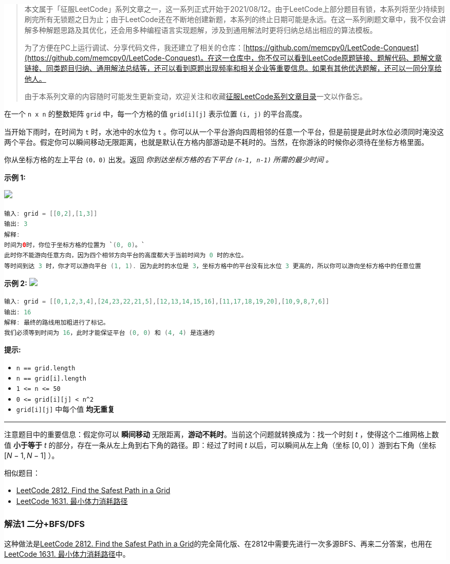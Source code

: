 > 本文属于「征服LeetCode」系列文章之一，这一系列正式开始于2021/08/12。由于LeetCode上部分题目有锁，本系列将至少持续到刷完所有无锁题之日为止；由于LeetCode还在不断地创建新题，本系列的终止日期可能是永远。在这一系列刷题文章中，我不仅会讲解多种解题思路及其优化，还会用多种编程语言实现题解，涉及到通用解法时更将归纳总结出相应的算法模板。
> <b></b>
> 
> 为了方便在PC上运行调试、分享代码文件，我还建立了相关的仓库：[https://github.com/memcpy0/LeetCode-Conquest](https://github.com/memcpy0/LeetCode-Conquest)。在这一仓库中，你不仅可以看到LeetCode原题链接、题解代码、题解文章链接、同类题目归纳、通用解法总结等，还可以看到原题出现频率和相关企业等重要信息。如果有其他优选题解，还可以一同分享给他人。
> <b></b>
> 
> 由于本系列文章的内容随时可能发生更新变动，欢迎关注和收藏[征服LeetCode系列文章目录](https://memcpy0.blog.csdn.net/article/details/119656559)一文以作备忘。

在一个 `n x n` 的整数矩阵 `grid` 中，每一个方格的值 `grid[i][j]` 表示位置 `(i, j)` 的平台高度。

当开始下雨时，在时间为 `t` 时，水池中的水位为 `t` 。你可以从一个平台游向四周相邻的任意一个平台，但是前提是此时水位必须同时淹没这两个平台。假定你可以瞬间移动无限距离，也就是默认在方格内部游动是不耗时的。当然，在你游泳的时候你必须待在坐标方格里面。

你从坐标方格的左上平台 `(0，0)` 出发。返回 _你到达坐标方格的右下平台 `(n-1, n-1)` 所需的最少时间 。_

**示例 1:**

![](https://assets.leetcode.com/uploads/2021/06/29/swim1-grid.jpg)
```java
输入: grid = [[0,2],[1,3]]
输出: 3
解释:
时间为0时，你位于坐标方格的位置为 `(0, 0)。`
此时你不能游向任意方向，因为四个相邻方向平台的高度都大于当前时间为 0 时的水位。
等时间到达 3 时，你才可以游向平台 (1, 1). 因为此时的水位是 3，坐标方格中的平台没有比水位 3 更高的，所以你可以游向坐标方格中的任意位置
```
**示例 2:**
![](https://assets.leetcode.com/uploads/2021/06/29/swim2-grid-1.jpg)
```java
输入: grid = [[0,1,2,3,4],[24,23,22,21,5],[12,13,14,15,16],[11,17,18,19,20],[10,9,8,7,6]]
输出: 16
解释: 最终的路线用加粗进行了标记。
我们必须等到时间为 16，此时才能保证平台 (0, 0) 和 (4, 4) 是连通的
```
**提示:**
- `n == grid.length`
- `n == grid[i].length`
- `1 <= n <= 50`
- `0 <= grid[i][j] < n^2`
- `grid[i][j]` 中每个值 **均无重复**

---
注意题目中的重要信息：假定你可以 **瞬间移动** 无限距离，**游动不耗时**。当前这个问题就转换成为：找一个时刻 $t$ ，使得这个二维网格上数值 **小于等于** $t$ 的部分，存在一条从左上角到右下角的路径。即：经过了时间 $t$ 以后，可以瞬间从左上角（坐标 $[0, 0]$ ）游到右下角（坐标 $[N - 1, N - 1]$ ）。

相似题目：
- [LeetCode 2812. Find the Safest Path in a Grid](https://leetcode.cn/problems/find-the-safest-path-in-a-grid/)
- [LeetCode 1631. 最小体力消耗路径](https://leetcode.cn/problems/path-with-minimum-effort)
### 解法1 二分+BFS/DFS
这种做法是[LeetCode 2812. Find the Safest Path in a Grid](https://leetcode.cn/problems/find-the-safest-path-in-a-grid/)的完全简化版、在2812中需要先进行一次多源BFS、再来二分答案，也用在[LeetCode 1631. 最小体力消耗路径](https://leetcode.cn/problems/path-with-minimum-effort)中。
